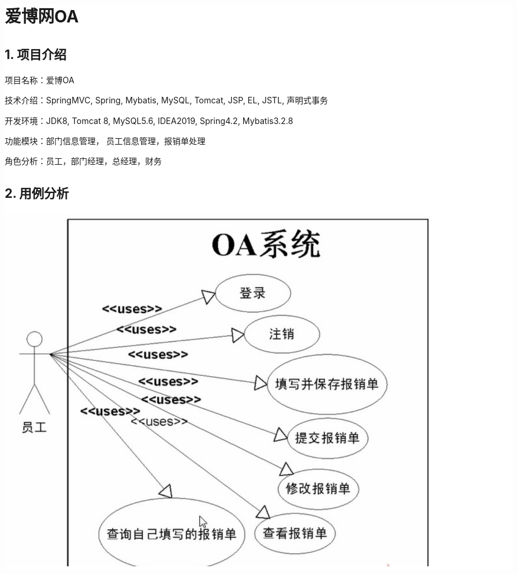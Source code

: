 # 爱博网OA

## 1. 项目介绍

项目名称：爱博OA

技术介绍：SpringMVC, Spring, Mybatis, MySQL, Tomcat, JSP, EL, JSTL, 声明式事务

开发环境：JDK8, Tomcat 8, MySQL5.6, IDEA2019, Spring4.2, Mybatis3.2.8

功能模块：部门信息管理， 员工信息管理，报销单处理

角色分析：员工，部门经理，总经理，财务

## 2. 用例分析

![员工用例图](https://github.com/Aric-Sun/vsbo_oa/raw/master/readmeImage/employeeExample.jpg)
